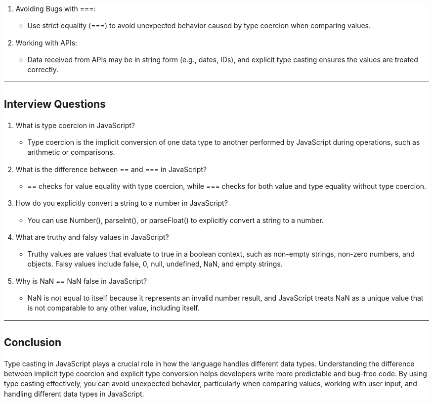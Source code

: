 1. Avoiding Bugs with ===:

   - Use strict equality (===) to avoid unexpected behavior caused by type coercion when comparing values.

1. Working with APIs:

   - Data received from APIs may be in string form (e.g., dates, IDs), and explicit type casting ensures the values are treated correctly.

---

## Interview Questions

1. What is type coercion in JavaScript?

   - Type coercion is the implicit conversion of one data type to another performed by JavaScript during operations, such as arithmetic or comparisons.

2. What is the difference between == and === in JavaScript?

   - == checks for value equality with type coercion, while === checks for both value and type equality without type coercion.

3. How do you explicitly convert a string to a number in JavaScript?

   - You can use Number(), parseInt(), or parseFloat() to explicitly convert a string to a number.

4. What are truthy and falsy values in JavaScript?

   - Truthy values are values that evaluate to true in a boolean context, such as non-empty strings, non-zero numbers, and objects. Falsy values include false, 0, null, undefined, NaN, and empty strings.

5. Why is NaN == NaN false in JavaScript?

   - NaN is not equal to itself because it represents an invalid number result, and JavaScript treats NaN as a unique value that is not comparable to any other value, including itself.

---

## Conclusion

Type casting in JavaScript plays a crucial role in how the language handles different data types. Understanding the difference between implicit type coercion and explicit type conversion helps developers write more predictable and bug-free code. By using type casting effectively, you can avoid unexpected behavior, particularly when comparing values, working with user input, and handling different data types in JavaScript.
